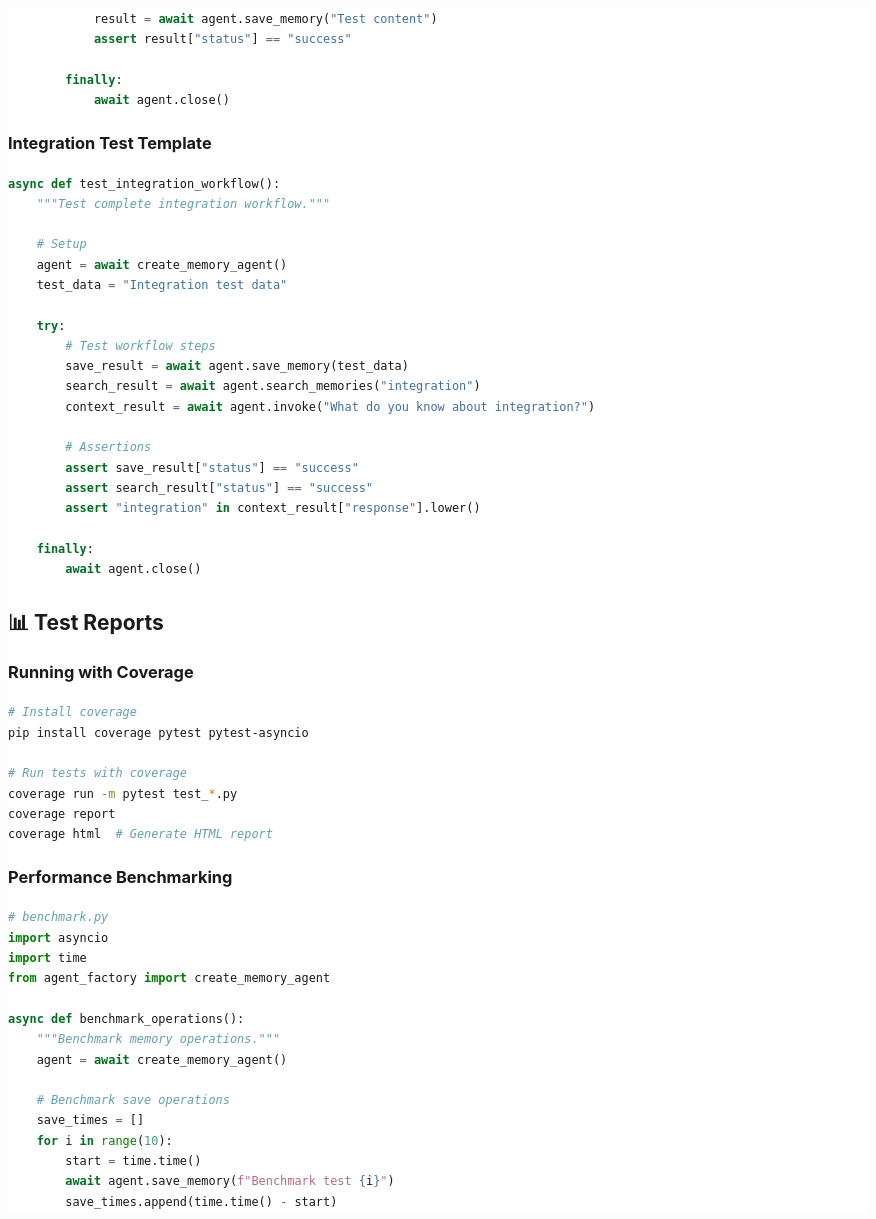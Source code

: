 ```python
            result = await agent.save_memory("Test content")
            assert result["status"] == "success"
            
        finally:
            await agent.close()
```

### Integration Test Template

```python
async def test_integration_workflow():
    """Test complete integration workflow."""
    
    # Setup
    agent = await create_memory_agent()
    test_data = "Integration test data"
    
    try:
        # Test workflow steps
        save_result = await agent.save_memory(test_data)
        search_result = await agent.search_memories("integration")
        context_result = await agent.invoke("What do you know about integration?")
        
        # Assertions
        assert save_result["status"] == "success"
        assert search_result["status"] == "success"
        assert "integration" in context_result["response"].lower()
        
    finally:
        await agent.close()
```

## 📊 Test Reports

### Running with Coverage

```bash
# Install coverage
pip install coverage pytest pytest-asyncio

# Run tests with coverage
coverage run -m pytest test_*.py
coverage report
coverage html  # Generate HTML report
```

### Performance Benchmarking

```python
# benchmark.py
import asyncio
import time
from agent_factory import create_memory_agent

async def benchmark_operations():
    """Benchmark memory operations."""
    agent = await create_memory_agent()
    
    # Benchmark save operations
    save_times = []
    for i in range(10):
        start = time.time()
        await agent.save_memory(f"Benchmark test {i}")
        save_times.append(time.time() - start)
```